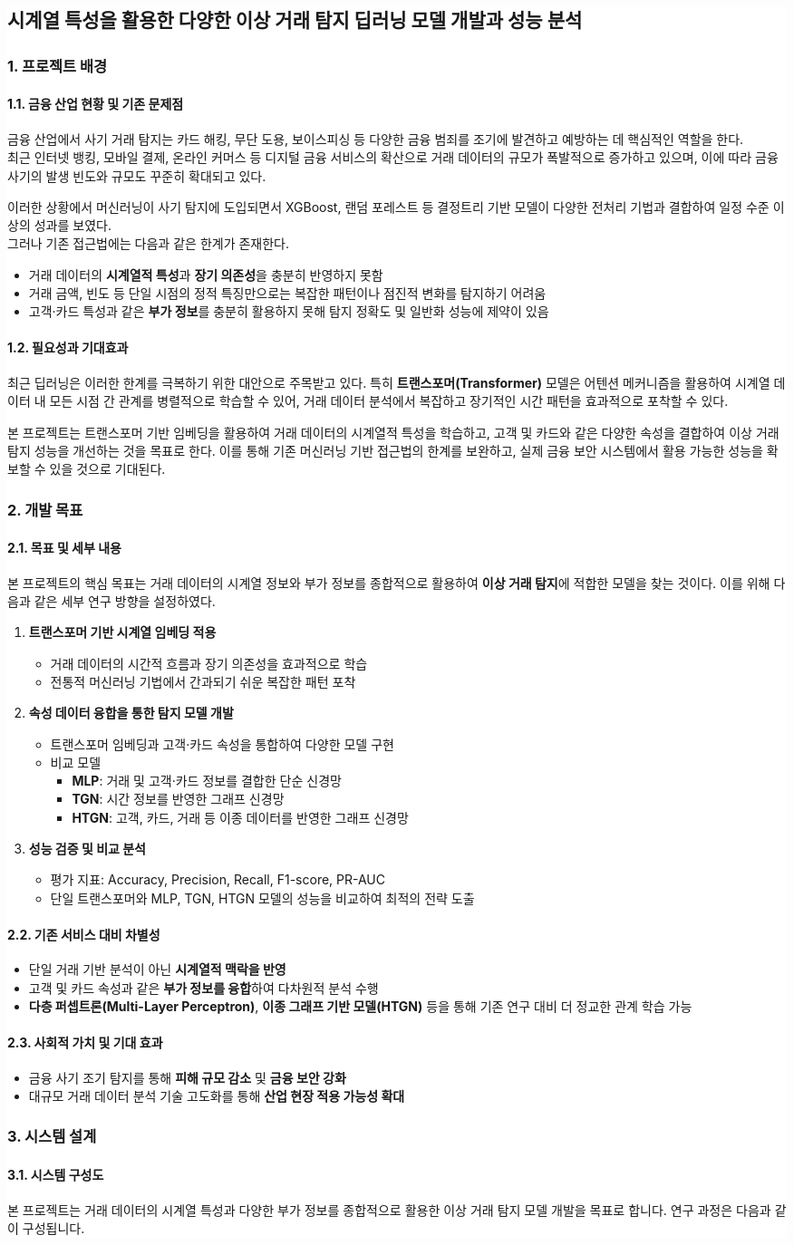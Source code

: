 ## 시계열 특성을 활용한 다양한 이상 거래 탐지 딥러닝 모델 개발과 성능 분석

### 1. 프로젝트 배경
#### 1.1. 금융 산업 현황 및 기존 문제점
금융 산업에서 사기 거래 탐지는 카드 해킹, 무단 도용, 보이스피싱 등 다양한 금융 범죄를 조기에 발견하고 예방하는 데 핵심적인 역할을 한다.  
최근 인터넷 뱅킹, 모바일 결제, 온라인 커머스 등 디지털 금융 서비스의 확산으로 거래 데이터의 규모가 폭발적으로 증가하고 있으며, 이에 따라 금융 사기의 발생 빈도와 규모도 꾸준히 확대되고 있다.  

이러한 상황에서 머신러닝이 사기 탐지에 도입되면서 XGBoost, 랜덤 포레스트 등 결정트리 기반 모델이 다양한 전처리 기법과 결합하여 일정 수준 이상의 성과를 보였다.  
그러나 기존 접근법에는 다음과 같은 한계가 존재한다.  
- 거래 데이터의 **시계열적 특성**과 **장기 의존성**을 충분히 반영하지 못함  
- 거래 금액, 빈도 등 단일 시점의 정적 특징만으로는 복잡한 패턴이나 점진적 변화를 탐지하기 어려움  
- 고객·카드 특성과 같은 **부가 정보**를 충분히 활용하지 못해 탐지 정확도 및 일반화 성능에 제약이 있음  

#### 1.2. 필요성과 기대효과
최근 딥러닝은 이러한 한계를 극복하기 위한 대안으로 주목받고 있다. 특히 **트랜스포머(Transformer)** 모델은 어텐션 메커니즘을 활용하여 시계열 데이터 내 모든 시점 간 관계를 병렬적으로 학습할 수 있어, 거래 데이터 분석에서 복잡하고 장기적인 시간 패턴을 효과적으로 포착할 수 있다.  

본 프로젝트는 트랜스포머 기반 임베딩을 활용하여 거래 데이터의 시계열적 특성을 학습하고, 고객 및 카드와 같은 다양한 속성을 결합하여 이상 거래 탐지 성능을 개선하는 것을 목표로 한다. 이를 통해 기존 머신러닝 기반 접근법의 한계를 보완하고, 실제 금융 보안 시스템에서 활용 가능한 성능을 확보할 수 있을 것으로 기대된다.  


### 2. 개발 목표
#### 2.1. 목표 및 세부 내용
본 프로젝트의 핵심 목표는 거래 데이터의 시계열 정보와 부가 정보를 종합적으로 활용하여 **이상 거래 탐지**에 적합한 모델을 찾는 것이다. 이를 위해 다음과 같은 세부 연구 방향을 설정하였다.

1. **트랜스포머 기반 시계열 임베딩 적용**  
   - 거래 데이터의 시간적 흐름과 장기 의존성을 효과적으로 학습  
   - 전통적 머신러닝 기법에서 간과되기 쉬운 복잡한 패턴 포착  

2. **속성 데이터 융합을 통한 탐지 모델 개발**  
   - 트랜스포머 임베딩과 고객·카드 속성을 통합하여 다양한 모델 구현  
   - 비교 모델  
     - **MLP**: 거래 및 고객·카드 정보를 결합한 단순 신경망  
     - **TGN**: 시간 정보를 반영한 그래프 신경망  
     - **HTGN**: 고객, 카드, 거래 등 이종 데이터를 반영한 그래프 신경망  

3. **성능 검증 및 비교 분석**  
   - 평가 지표: Accuracy, Precision, Recall, F1-score, PR-AUC  
   - 단일 트랜스포머와 MLP, TGN, HTGN 모델의 성능을 비교하여 최적의 전략 도출  

#### 2.2. 기존 서비스 대비 차별성
- 단일 거래 기반 분석이 아닌 **시계열적 맥락을 반영**  
- 고객 및 카드 속성과 같은 **부가 정보를 융합**하여 다차원적 분석 수행  
- **다층 퍼셉트론(Multi-Layer Perceptron)**, **이종 그래프 기반 모델(HTGN)** 등을 통해 기존 연구 대비 더 정교한 관계 학습 가능  

#### 2.3. 사회적 가치 및 기대 효과
- 금융 사기 조기 탐지를 통해 **피해 규모 감소** 및 **금융 보안 강화**  
- 대규모 거래 데이터 분석 기술 고도화를 통해 **산업 현장 적용 가능성 확대**

### 3. 시스템 설계
#### 3.1. 시스템 구성도
본 프로젝트는 거래 데이터의 시계열 특성과 다양한 부가 정보를 종합적으로 활용한 이상 거래 탐지 모델 개발을 목표로 합니다. 연구 과정은 다음과 같이 구성됩니다.
